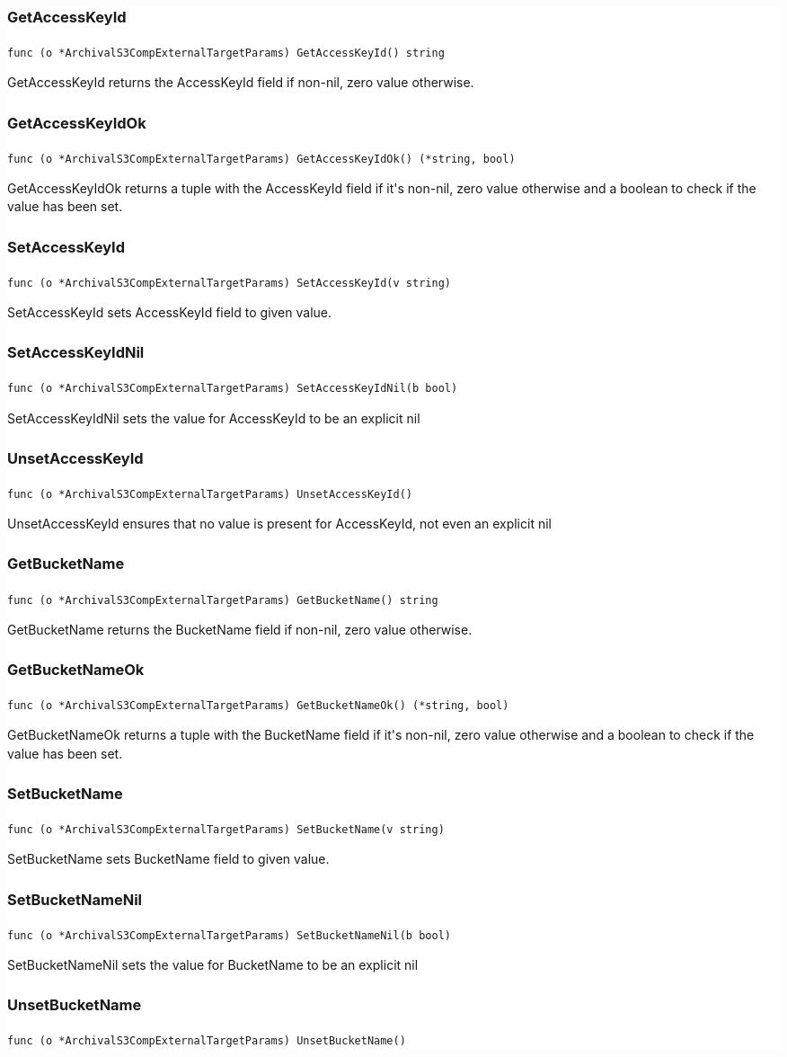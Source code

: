 ### GetAccessKeyId

`func (o *ArchivalS3CompExternalTargetParams) GetAccessKeyId() string`

GetAccessKeyId returns the AccessKeyId field if non-nil, zero value otherwise.

### GetAccessKeyIdOk

`func (o *ArchivalS3CompExternalTargetParams) GetAccessKeyIdOk() (*string, bool)`

GetAccessKeyIdOk returns a tuple with the AccessKeyId field if it's non-nil, zero value otherwise
and a boolean to check if the value has been set.

### SetAccessKeyId

`func (o *ArchivalS3CompExternalTargetParams) SetAccessKeyId(v string)`

SetAccessKeyId sets AccessKeyId field to given value.


### SetAccessKeyIdNil

`func (o *ArchivalS3CompExternalTargetParams) SetAccessKeyIdNil(b bool)`

 SetAccessKeyIdNil sets the value for AccessKeyId to be an explicit nil

### UnsetAccessKeyId
`func (o *ArchivalS3CompExternalTargetParams) UnsetAccessKeyId()`

UnsetAccessKeyId ensures that no value is present for AccessKeyId, not even an explicit nil
### GetBucketName

`func (o *ArchivalS3CompExternalTargetParams) GetBucketName() string`

GetBucketName returns the BucketName field if non-nil, zero value otherwise.

### GetBucketNameOk

`func (o *ArchivalS3CompExternalTargetParams) GetBucketNameOk() (*string, bool)`

GetBucketNameOk returns a tuple with the BucketName field if it's non-nil, zero value otherwise
and a boolean to check if the value has been set.

### SetBucketName

`func (o *ArchivalS3CompExternalTargetParams) SetBucketName(v string)`

SetBucketName sets BucketName field to given value.


### SetBucketNameNil

`func (o *ArchivalS3CompExternalTargetParams) SetBucketNameNil(b bool)`

 SetBucketNameNil sets the value for BucketName to be an explicit nil

### UnsetBucketName
`func (o *ArchivalS3CompExternalTargetParams) UnsetBucketName()`
